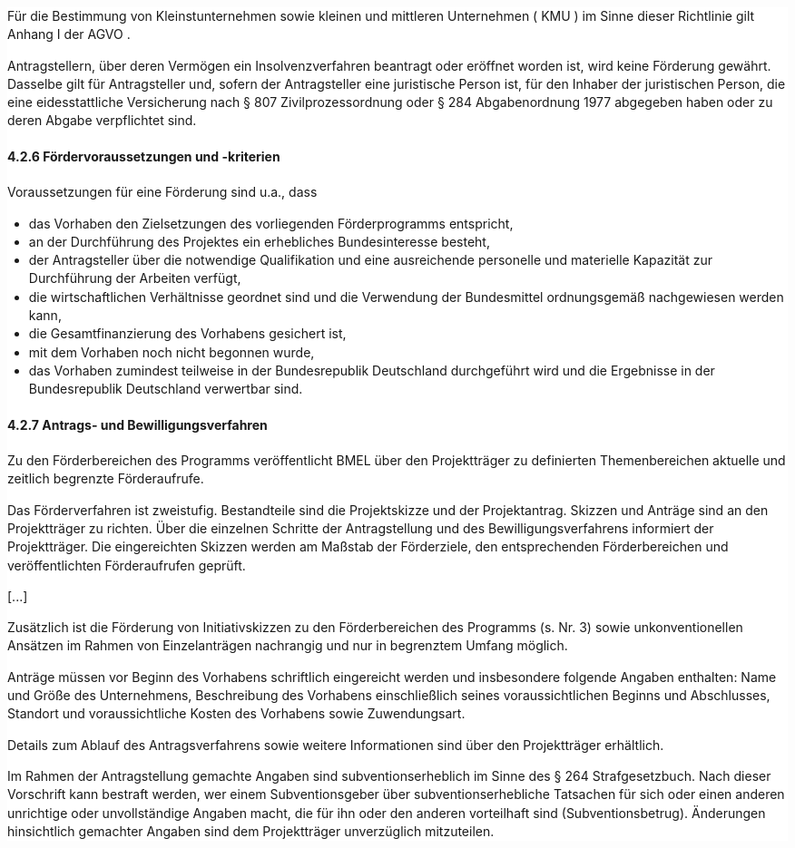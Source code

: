 Für die Bestimmung von Kleinstunternehmen sowie kleinen und mittleren Unternehmen (  KMU  ) im Sinne dieser Richtlinie gilt Anhang I der  AGVO  . 

Antragstellern, über deren Vermögen ein Insolvenzverfahren beantragt oder eröffnet worden ist, wird keine Förderung gewährt. Dasselbe gilt für Antragsteller und, sofern der Antragsteller eine juristische Person ist, für den Inhaber der juristischen Person, die eine eidesstattliche Versicherung nach § 807 Zivilprozessordnung oder § 284 Abgabenordnung 1977 abgegeben haben oder zu deren Abgabe verpflichtet sind. 

####  4.2.6 Fördervoraussetzungen und -kriterien 

Voraussetzungen für eine Förderung sind u.a., dass 

  * das Vorhaben den Zielsetzungen des vorliegenden Förderprogramms entspricht, 
  * an der Durchführung des Projektes ein erhebliches Bundesinteresse besteht, 
  * der Antragsteller über die notwendige Qualifikation und eine ausreichende personelle und materielle Kapazität zur Durchführung der Arbeiten verfügt, 
  * die wirtschaftlichen Verhältnisse geordnet sind und die Verwendung der Bundesmittel ordnungsgemäß nachgewiesen werden kann, 
  * die Gesamtfinanzierung des Vorhabens gesichert ist, 
  * mit dem Vorhaben noch nicht begonnen wurde, 
  * das Vorhaben zumindest teilweise in der Bundesrepublik Deutschland durchgeführt wird und die Ergebnisse in der Bundesrepublik Deutschland verwertbar sind. 



####  4.2.7 Antrags- und Bewilligungsverfahren 

Zu den Förderbereichen des Programms veröffentlicht  BMEL  über den Projektträger zu definierten Themenbereichen aktuelle und zeitlich begrenzte Förderaufrufe. 

Das Förderverfahren ist zweistufig. Bestandteile sind die Projektskizze und der Projektantrag. Skizzen und Anträge sind an den Projektträger zu richten. Über die einzelnen Schritte der Antragstellung und des Bewilligungsverfahrens informiert der Projektträger. Die eingereichten Skizzen werden am Maßstab der Förderziele, den entsprechenden Förderbereichen und veröffentlichten Förderaufrufen geprüft. 

[...] 

Zusätzlich ist die Förderung von Initiativskizzen zu den Förderbereichen des Programms (s. Nr. 3) sowie unkonventionellen Ansätzen im Rahmen von Einzelanträgen nachrangig und nur in begrenztem Umfang möglich. 

Anträge müssen vor Beginn des Vorhabens schriftlich eingereicht werden und insbesondere folgende Angaben enthalten: Name und Größe des Unternehmens, Beschreibung des Vorhabens einschließlich seines voraussichtlichen Beginns und Abschlusses, Standort und voraussichtliche Kosten des Vorhabens sowie Zuwendungsart. 

Details zum Ablauf des Antragsverfahrens sowie weitere Informationen sind über den Projektträger erhältlich. 

Im Rahmen der Antragstellung gemachte Angaben sind subventionserheblich im Sinne des § 264 Strafgesetzbuch. Nach dieser Vorschrift kann bestraft werden, wer einem Subventionsgeber über subventionserhebliche Tatsachen für sich oder einen anderen unrichtige oder unvollständige Angaben macht, die für ihn oder den anderen vorteilhaft sind (Subventionsbetrug). Änderungen hinsichtlich gemachter Angaben sind dem Projektträger unverzüglich mitzuteilen. 

